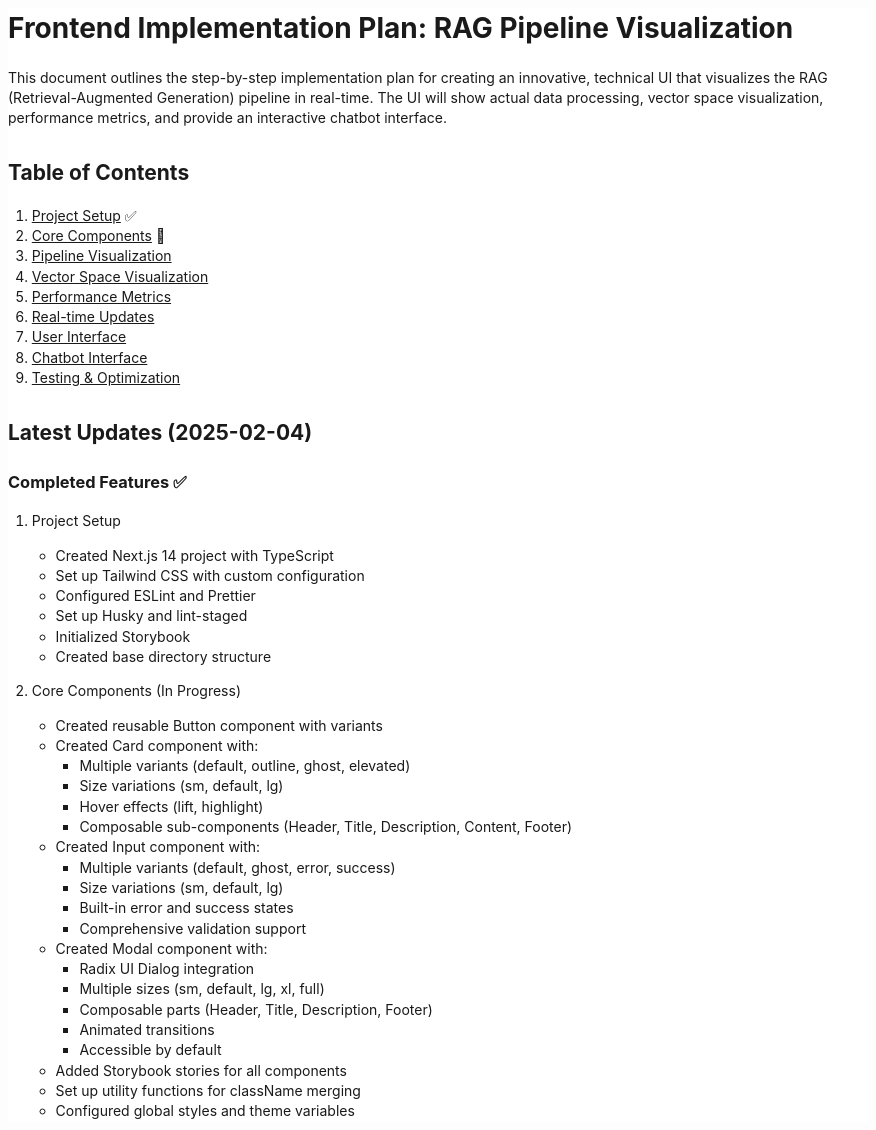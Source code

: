 # Frontend Implementation Plan: RAG Pipeline Visualization

This document outlines the step-by-step implementation plan for creating an innovative, technical UI that visualizes the RAG (Retrieval-Augmented Generation) pipeline in real-time. The UI will show actual data processing, vector space visualization, performance metrics, and provide an interactive chatbot interface.

## Table of Contents
1. [Project Setup](#1-project-setup) ✅
2. [Core Components](#2-core-components) 🚧
3. [Pipeline Visualization](#3-pipeline-visualization)
4. [Vector Space Visualization](#4-vector-space-visualization)
5. [Performance Metrics](#5-performance-metrics)
6. [Real-time Updates](#6-real-time-updates)
7. [User Interface](#7-user-interface)
8. [Chatbot Interface](#8-chatbot-interface)
9. [Testing & Optimization](#9-testing--optimization)

## Latest Updates (2025-02-04)

### Completed Features ✅
1. Project Setup
   - Created Next.js 14 project with TypeScript
   - Set up Tailwind CSS with custom configuration
   - Configured ESLint and Prettier
   - Set up Husky and lint-staged
   - Initialized Storybook
   - Created base directory structure

2. Core Components (In Progress)
   - Created reusable Button component with variants
   - Created Card component with:
     - Multiple variants (default, outline, ghost, elevated)
     - Size variations (sm, default, lg)
     - Hover effects (lift, highlight)
     - Composable sub-components (Header, Title, Description, Content, Footer)
   - Created Input component with:
     - Multiple variants (default, ghost, error, success)
     - Size variations (sm, default, lg)
     - Built-in error and success states
     - Comprehensive validation support
   - Created Modal component with:
     - Radix UI Dialog integration
     - Multiple sizes (sm, default, lg, xl, full)
     - Composable parts (Header, Title, Description, Footer)
     - Animated transitions
     - Accessible by default
   - Added Storybook stories for all components
   - Set up utility functions for className merging
   - Configured global styles and theme variables
